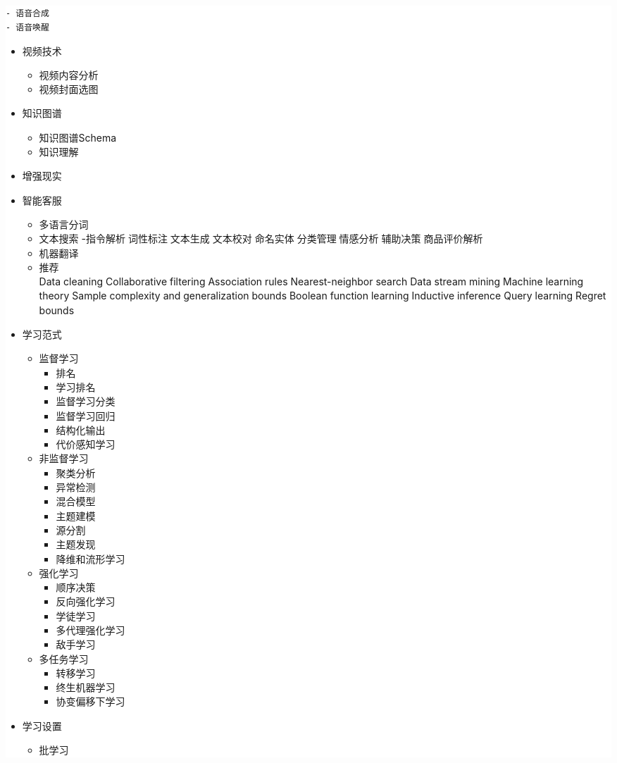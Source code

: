     - 语音合成 
    - 语音唤醒
- 视频技术
    - 视频内容分析
    - 视频封面选图
- 知识图谱
    - 知识图谱Schema 
    - 知识理解
- 增强现实
- 智能客服



    - 多语言分词
    - 文本搜索
    -指令解析
    词性标注
    文本生成
    文本校对
    命名实体
    分类管理
    情感分析
    辅助决策
    商品评价解析
    - 机器翻译
    - 推荐	
                Data cleaning
                Collaborative filtering
                Association rules
                Nearest-neighbor search
                Data stream mining
            Machine learning theory
                Sample complexity and generalization bounds
                Boolean function learning
                Inductive inference
                Query learning
                Regret bounds
- 学习范式
    - 监督学习
        - 排名
        - 学习排名
        - 监督学习分类
        - 监督学习回归
        - 结构化输出
        - 代价感知学习
    - 非监督学习
        - 聚类分析
        - 异常检测
        - 混合模型
        - 主题建模
        - 源分割
        - 主题发现
        - 降维和流形学习
    - 强化学习
        - 顺序决策
        - 反向强化学习
        - 学徒学习
        - 多代理强化学习
        - 敌手学习
    - 多任务学习
        - 转移学习
        - 终生机器学习
        - 协变偏移下学习
- 学习设置
    - 批学习